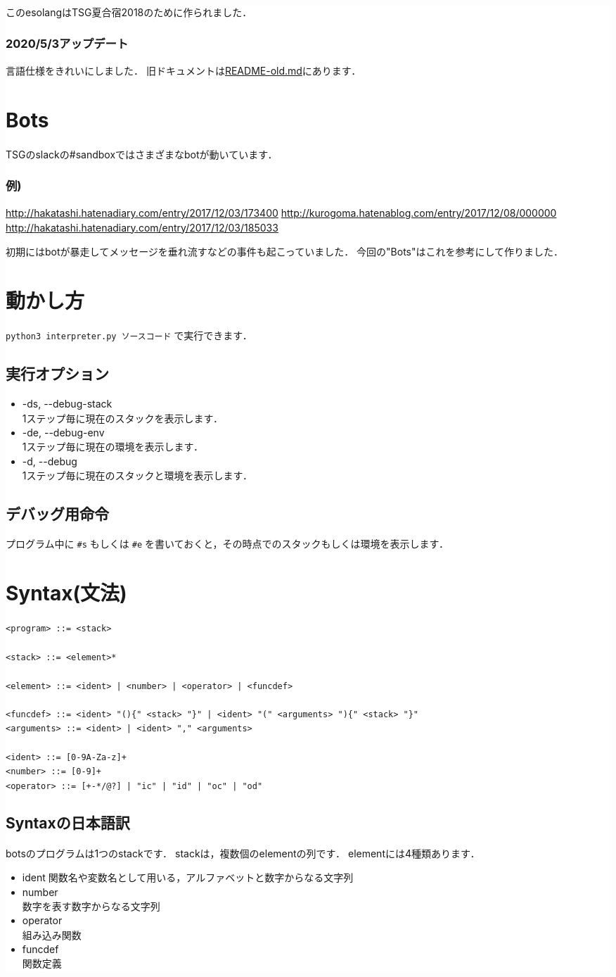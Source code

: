 このesolangはTSG夏合宿2018のために作られました．


### 2020/5/3アップデート
言語仕様をきれいにしました．
旧ドキュメントは[README-old.md](./old-version/README-old.md)にあります．

# Bots
TSGのslackの#sandboxではさまざまなbotが動いています．
### 例)
http://hakatashi.hatenadiary.com/entry/2017/12/03/173400
http://kurogoma.hatenablog.com/entry/2017/12/08/000000
http://hakatashi.hatenadiary.com/entry/2017/12/03/185033

初期にはbotが暴走してメッセージを垂れ流すなどの事件も起こっていました．
今回の"Bots"はこれを参考にして作りました．

# 動かし方
`python3 interpreter.py ソースコード` で実行できます．
## 実行オプション
- -ds, --debug-stack  
1ステップ毎に現在のスタックを表示します．
- -de, --debug-env  
1ステップ毎に現在の環境を表示します．
-   -d, --debug  
1ステップ毎に現在のスタックと環境を表示します．

## デバッグ用命令
プログラム中に `#s` もしくは `#e` を書いておくと，その時点でのスタックもしくは環境を表示します．

# Syntax(文法)
```
<program> ::= <stack>

<stack> ::= <element>*

<element> ::= <ident> | <number> | <operator> | <funcdef>

<funcdef> ::= <ident> "(){" <stack> "}" | <ident> "(" <arguments> "){" <stack> "}"
<arguments> ::= <ident> | <ident> "," <arguments>

<ident> ::= [0-9A-Za-z]+
<number> ::= [0-9]+
<operator> ::= [+-*/@?] | "ic" | "id" | "oc" | "od"
```

## Syntaxの日本語訳
botsのプログラムは1つのstackです．
stackは，複数個のelementの列です．
elementには4種類あります．
- ident
関数名や変数名として用いる，アルファベットと数字からなる文字列
- number  
数字を表す数字からなる文字列
- operator  
組み込み関数
- funcdef  
関数定義